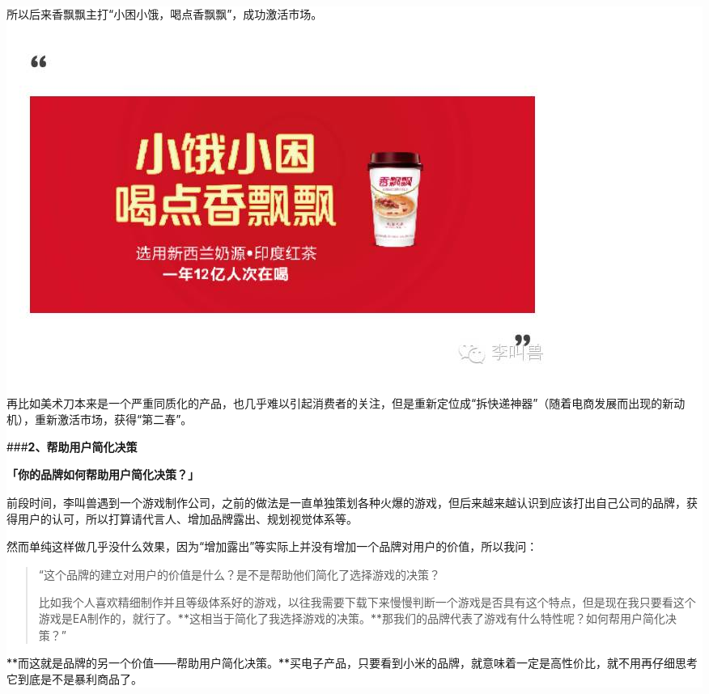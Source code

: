 所以后来香飘飘主打“小困小饿，喝点香飘飘”，成功激活市场。


![](./_image/28.6.jpg)


 

再比如美术刀本来是一个严重同质化的产品，也几乎难以引起消费者的关注，但是重新定位成“拆快递神器”（随着电商发展而出现的新动机），重新激活市场，获得“第二春”。

  

###**2、帮助用户简化决策**

**「你的品牌如何帮助用户简化决策？」**

 

前段时间，李叫兽遇到一个游戏制作公司，之前的做法是一直单独策划各种火爆的游戏，但后来越来越认识到应该打出自己公司的品牌，获得用户的认可，所以打算请代言人、增加品牌露出、规划视觉体系等。

 

然而单纯这样做几乎没什么效果，因为“增加露出”等实际上并没有增加一个品牌对用户的价值，所以我问：

 

> “这个品牌的建立对用户的价值是什么？是不是帮助他们简化了选择游戏的决策？
> 
> 比如我个人喜欢精细制作并且等级体系好的游戏，以往我需要下载下来慢慢判断一个游戏是否具有这个特点，但是现在我只要看这个游戏是EA制作的，就行了。**这相当于简化了我选择游戏的决策。**那我们的品牌代表了游戏有什么特性呢？如何帮用户简化决策？”
 

**而这就是品牌的另一个价值——帮助用户简化决策。**买电子产品，只要看到小米的品牌，就意味着一定是高性价比，就不用再仔细思考它到底是不是暴利商品了。

